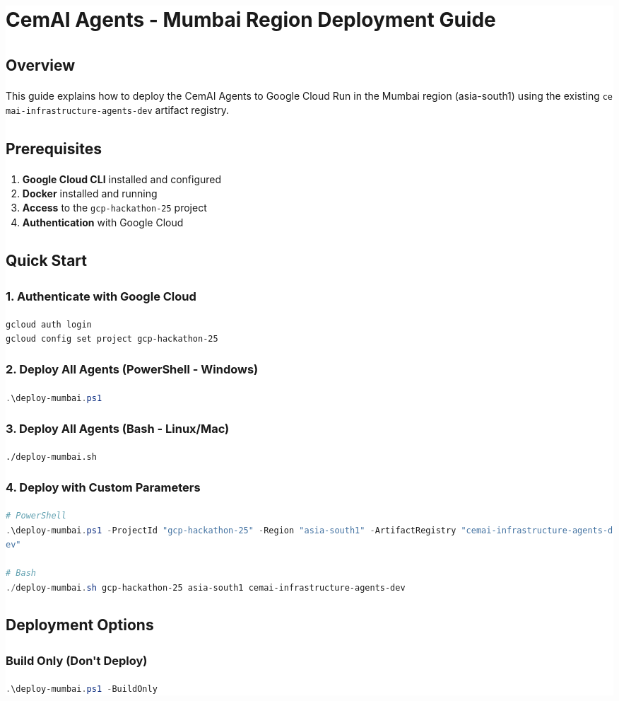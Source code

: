 # CemAI Agents - Mumbai Region Deployment Guide

## Overview

This guide explains how to deploy the CemAI Agents to Google Cloud Run in the Mumbai region (asia-south1) using the existing `cemai-infrastructure-agents-dev` artifact registry.

## Prerequisites

1. **Google Cloud CLI** installed and configured
2. **Docker** installed and running
3. **Access** to the `gcp-hackathon-25` project
4. **Authentication** with Google Cloud

## Quick Start

### 1. Authenticate with Google Cloud
```bash
gcloud auth login
gcloud config set project gcp-hackathon-25
```

### 2. Deploy All Agents (PowerShell - Windows)
```powershell
.\deploy-mumbai.ps1
```

### 3. Deploy All Agents (Bash - Linux/Mac)
```bash
./deploy-mumbai.sh
```

### 4. Deploy with Custom Parameters
```powershell
# PowerShell
.\deploy-mumbai.ps1 -ProjectId "gcp-hackathon-25" -Region "asia-south1" -ArtifactRegistry "cemai-infrastructure-agents-dev"

# Bash
./deploy-mumbai.sh gcp-hackathon-25 asia-south1 cemai-infrastructure-agents-dev
```

## Deployment Options

### Build Only (Don't Deploy)
```powershell
.\deploy-mumbai.ps1 -BuildOnly
```

